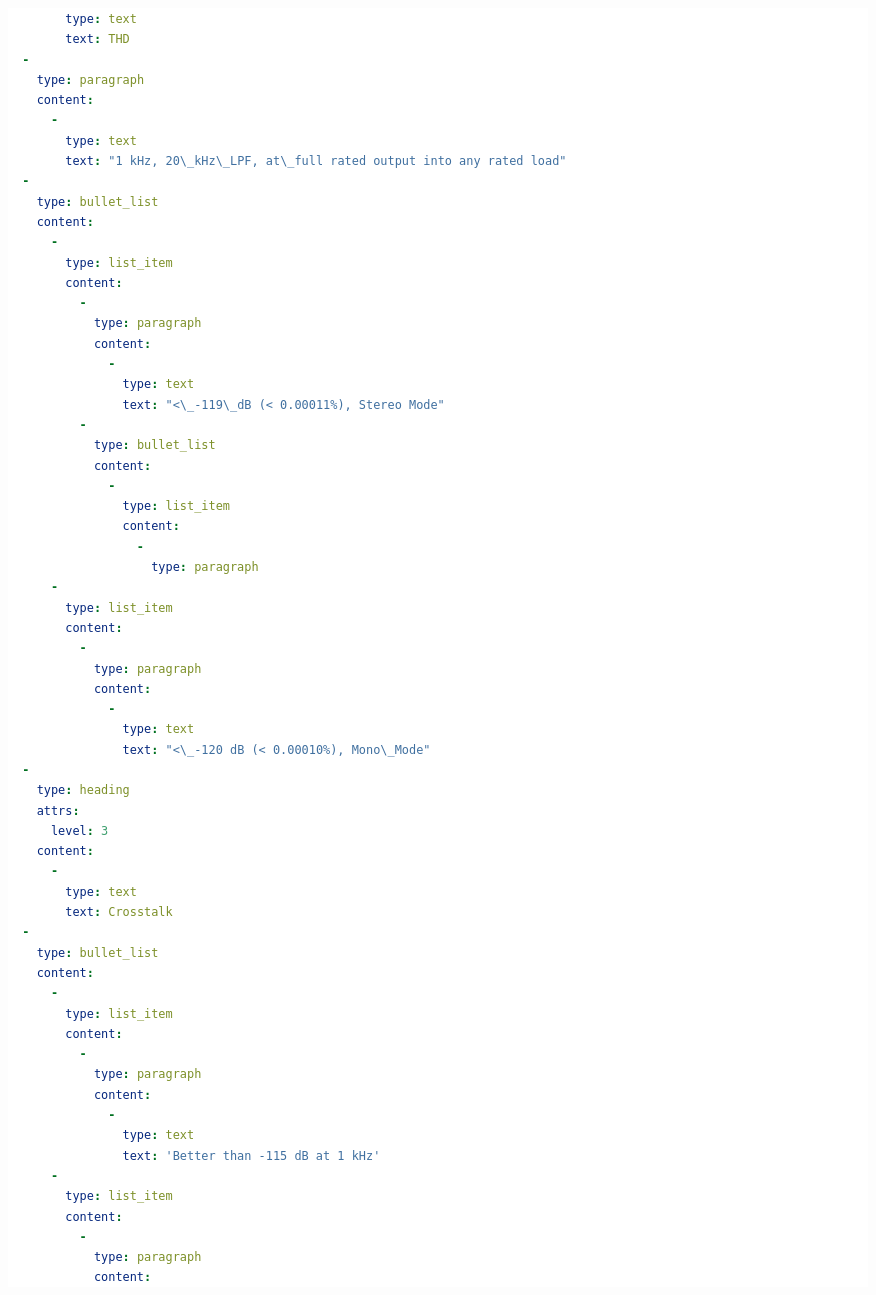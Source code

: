 ```yaml
        type: text
        text: THD
  -
    type: paragraph
    content:
      -
        type: text
        text: "1 kHz, 20\_kHz\_LPF, at\_full rated output into any rated load"
  -
    type: bullet_list
    content:
      -
        type: list_item
        content:
          -
            type: paragraph
            content:
              -
                type: text
                text: "<\_-119\_dB (< 0.00011%), Stereo Mode"
          -
            type: bullet_list
            content:
              -
                type: list_item
                content:
                  -
                    type: paragraph
      -
        type: list_item
        content:
          -
            type: paragraph
            content:
              -
                type: text
                text: "<\_-120 dB (< 0.00010%), Mono\_Mode"
  -
    type: heading
    attrs:
      level: 3
    content:
      -
        type: text
        text: Crosstalk
  -
    type: bullet_list
    content:
      -
        type: list_item
        content:
          -
            type: paragraph
            content:
              -
                type: text
                text: 'Better than -115 dB at 1 kHz'
      -
        type: list_item
        content:
          -
            type: paragraph
            content:
```